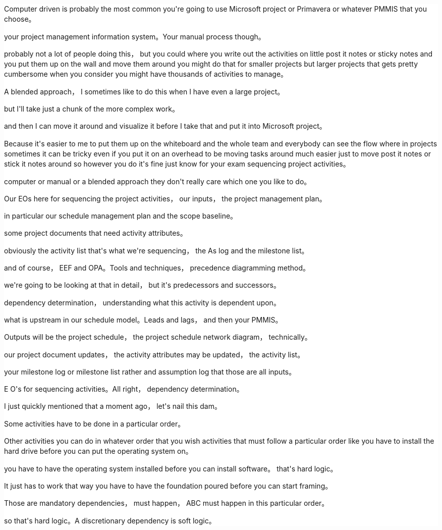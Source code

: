 Computer driven is probably the most common you're going to use Microsoft project or Primavera or whatever PMMIS that you choose。

 your project management information system。Your manual process though。

 probably not a lot of people doing this， but you could where you write out the activities on little post it notes or sticky notes and you put them up on the wall and move them around you might do that for smaller projects but larger projects that gets pretty cumbersome when you consider you might have thousands of activities to manage。

A blended approach， I sometimes like to do this when I have even a large project。

 but I'll take just a chunk of the more complex work。

 and then I can move it around and visualize it before I take that and put it into Microsoft project。

Because it's easier to me to put them up on the whiteboard and the whole team and everybody can see the flow where in projects sometimes it can be tricky even if you put it on an overhead to be moving tasks around much easier just to move post it notes or stick it notes around so however you do it's fine just know for your exam sequencing project activities。

 computer or manual or a blended approach they don't really care which one you like to do。

Our EOs here for sequencing the project activities， our inputs， the project management plan。

 in particular our schedule management plan and the scope baseline。

 some project documents that need activity attributes。

 obviously the activity list that's what we're sequencing， the As log and the milestone list。

 and of course， EEF and OPA。Tools and techniques， precedence diagramming method。

 we're going to be looking at that in detail， but it's predecessors and successors。

 dependency determination， understanding what this activity is dependent upon。

 what is upstream in our schedule model。Leads and lags， and then your PMMIS。

Outputs will be the project schedule， the project schedule network diagram， technically。

 our project document updates， the activity attributes may be updated， the activity list。

 your milestone log or milestone list rather and assumption log that those are all inputs。

E O's for sequencing activities。All right， dependency determination。

 I just quickly mentioned that a moment ago， let's nail this dam。

Some activities have to be done in a particular order。

Other activities you can do in whatever order that you wish activities that must follow a particular order like you have to install the hard drive before you can put the operating system on。

 you have to have the operating system installed before you can install software。 that's hard logic。

 It just has to work that way you have to have the foundation poured before you can start framing。

Those are mandatory dependencies， must happen， ABC must happen in this particular order。

 so that's hard logic。A discretionary dependency is soft logic。
